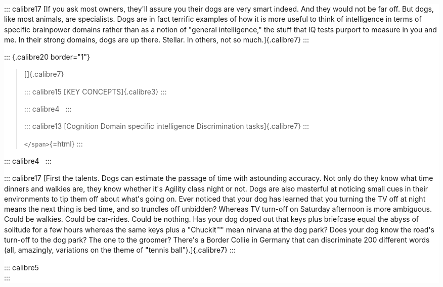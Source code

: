 ::: calibre17
[If you ask most owners, they'll assure you their dogs are very smart
indeed. And they would not be far off. But dogs, like most animals, are
specialists. Dogs are in fact terrific examples of how it is more useful
to think of intelligence in terms of specific brainpower domains rather
than as a notion of "general intelligence," the stuff that IQ tests
purport to measure in you and me. In their strong domains, dogs are up
there. Stellar. In others, not so much.]{.calibre7}
:::

::: {.calibre20 border="1"}
> []{.calibre7}
>
> ::: calibre15
> [KEY CONCEPTS]{.calibre3}
> :::
>
> ::: calibre4
>  
> :::
>
> ::: calibre13
> [Cognition Domain specific intelligence Discrimination
> tasks]{.calibre7}
> :::
>
> `</span>`{=html}
:::

::: calibre4
 
:::

::: calibre17
[First the talents. Dogs can estimate the passage of time with
astounding accuracy. Not only do they know what time dinners and walkies
are, they know whether it's Agility class night or not. Dogs are also
masterful at noticing small cues in their environments to tip them off
about what's going on. Ever noticed that your dog has learned that you
turning the TV off at night means the next thing is bed time, and so
trundles off unbidden? Whereas TV turn-off on Saturday afternoon is more
ambiguous. Could be walkies. Could be car-rides. Could be nothing. Has
your dog doped out that keys plus briefcase equal the abyss of solitude
for a few hours whereas the same keys plus a "Chuckit™" mean nirvana at
the dog park? Does your dog know the road's turn-off to the dog park?
The one to the groomer? There's a Border Collie in Germany that can
discriminate 200 different words (all, amazingly, variations on the
theme of "tennis ball").]{.calibre7}
:::

::: calibre5
 \
:::
